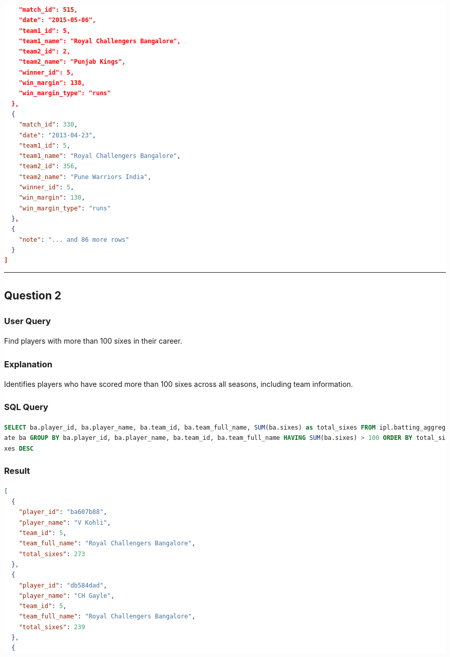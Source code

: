 ```json
    "match_id": 515,
    "date": "2015-05-06",
    "team1_id": 5,
    "team1_name": "Royal Challengers Bangalore",
    "team2_id": 2,
    "team2_name": "Punjab Kings",
    "winner_id": 5,
    "win_margin": 138,
    "win_margin_type": "runs"
  },
  {
    "match_id": 330,
    "date": "2013-04-23",
    "team1_id": 5,
    "team1_name": "Royal Challengers Bangalore",
    "team2_id": 356,
    "team2_name": "Pune Warriors India",
    "winner_id": 5,
    "win_margin": 130,
    "win_margin_type": "runs"
  },
  {
    "note": "... and 86 more rows"
  }
]
```

---

## Question 2
### User Query
Find players with more than 100 sixes in their career.

### Explanation
Identifies players who have scored more than 100 sixes across all seasons, including team information.

### SQL Query
```sql
SELECT ba.player_id, ba.player_name, ba.team_id, ba.team_full_name, SUM(ba.sixes) as total_sixes FROM ipl.batting_aggregate ba GROUP BY ba.player_id, ba.player_name, ba.team_id, ba.team_full_name HAVING SUM(ba.sixes) > 100 ORDER BY total_sixes DESC
```

### Result
```json
[
  {
    "player_id": "ba607b88",
    "player_name": "V Kohli",
    "team_id": 5,
    "team_full_name": "Royal Challengers Bangalore",
    "total_sixes": 273
  },
  {
    "player_id": "db584dad",
    "player_name": "CH Gayle",
    "team_id": 5,
    "team_full_name": "Royal Challengers Bangalore",
    "total_sixes": 239
  },
  {
```